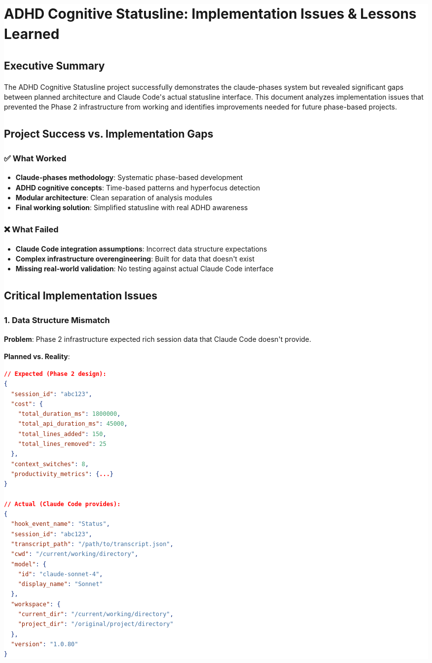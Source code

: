 # ADHD Cognitive Statusline: Implementation Issues & Lessons Learned

## Executive Summary

The ADHD Cognitive Statusline project successfully demonstrates the claude-phases system but revealed significant gaps between planned architecture and Claude Code's actual statusline interface. This document analyzes implementation issues that prevented the Phase 2 infrastructure from working and identifies improvements needed for future phase-based projects.

## Project Success vs. Implementation Gaps

### ✅ What Worked
- **Claude-phases methodology**: Systematic phase-based development
- **ADHD cognitive concepts**: Time-based patterns and hyperfocus detection
- **Modular architecture**: Clean separation of analysis modules
- **Final working solution**: Simplified statusline with real ADHD awareness

### ❌ What Failed
- **Claude Code integration assumptions**: Incorrect data structure expectations
- **Complex infrastructure overengineering**: Built for data that doesn't exist
- **Missing real-world validation**: No testing against actual Claude Code interface

## Critical Implementation Issues

### 1. **Data Structure Mismatch**

**Problem**: Phase 2 infrastructure expected rich session data that Claude Code doesn't provide.

**Planned vs. Reality**:
```json
// Expected (Phase 2 design):
{
  "session_id": "abc123",
  "cost": {
    "total_duration_ms": 1800000,
    "total_api_duration_ms": 45000,
    "total_lines_added": 150,
    "total_lines_removed": 25
  },
  "context_switches": 8,
  "productivity_metrics": {...}
}

// Actual (Claude Code provides):
{
  "hook_event_name": "Status",
  "session_id": "abc123",
  "transcript_path": "/path/to/transcript.json",
  "cwd": "/current/working/directory",
  "model": {
    "id": "claude-sonnet-4",
    "display_name": "Sonnet"
  },
  "workspace": {
    "current_dir": "/current/working/directory",
    "project_dir": "/original/project/directory"
  },
  "version": "1.0.80"
}
```